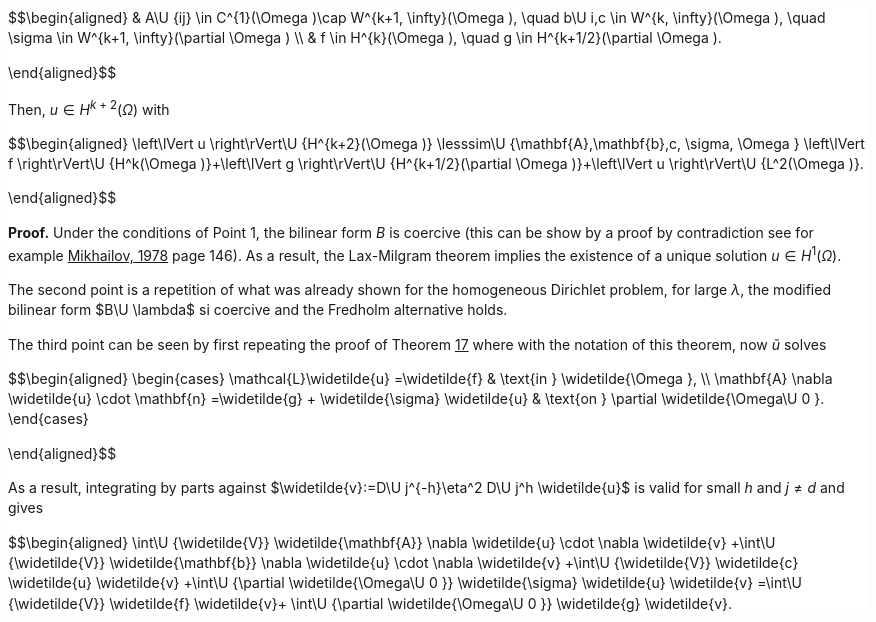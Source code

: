 <div>
$$\begin{aligned}
& A\U {ij} \in C^{1}(\Omega )\cap W^{k+1, \infty}(\Omega ), \quad b\U i,c \in W^{k, \infty}(\Omega ), \quad \sigma \in W^{k+1, \infty}(\partial \Omega ) \\
& f \in H^{k}(\Omega ), \quad g \in H^{k+1/2}(\partial \Omega ).

\end{aligned}$$

</div>

Then, $u \in H^{k+2}(\Omega )$ with

<div>
$$\begin{aligned}
\left\lVert u \right\rVert\U {H^{k+2}(\Omega )} \lesssim\U {\mathbf{A},\mathbf{b},c, \sigma,  \Omega } \left\lVert f \right\rVert\U {H^k(\Omega )}+\left\lVert g \right\rVert\U {H^{k+1/2}(\partial \Omega )}+\left\lVert u \right\rVert\U {L^2(\Omega )}.

\end{aligned}$$

</div>

<b>Proof.</b> Under the conditions of Point $1$, the bilinear form $B$ is
coercive (this can be show by a proof by contradiction see for example
<a href="https://archive.org/details/MikhailovPartialDifferentialEquations">Mikhailov, 1978</a> page 146). As a result, the Lax-Milgram theorem implies
the existence of a unique solution $u \in H^1(\Omega )$.

The second point is a repetition of what was already shown for the
homogeneous Dirichlet problem, for large $\lambda$, the modified
bilinear form $B\U \lambda$ si coercive and the Fredholm alternative
holds.

The third point can be seen by first repeating the proof of Theorem
<a href="#improved regularity boundary">17</a> where with the notation of
this theorem, now $\widetilde{u}$ solves

<div>
$$\begin{aligned}
\begin{cases}
\mathcal{L}\widetilde{u} =\widetilde{f}                                             & \text{in } \widetilde{\Omega },            \\
\mathbf{A} \nabla \widetilde{u} \cdot \mathbf{n} =\widetilde{g} + \widetilde{\sigma} \widetilde{u} & \text{on } \partial \widetilde{\Omega\U 0 }.
\end{cases}

\end{aligned}$$

</div>

As a result, integrating by parts against
$\widetilde{v}:=D\U j^{-h}\eta^2 D\U j^h \widetilde{u}$ is valid for small
$h$ and $j \neq d$ and gives

<div>
$$\begin{aligned}
\int\U {\widetilde{V}} \widetilde{\mathbf{A}} \nabla \widetilde{u} \cdot \nabla \widetilde{v} +\int\U {\widetilde{V}} \widetilde{\mathbf{b}} \nabla \widetilde{u} \cdot \nabla \widetilde{v} +\int\U {\widetilde{V}} \widetilde{c} \widetilde{u} \widetilde{v} +\int\U {\partial \widetilde{\Omega\U 0 }} \widetilde{\sigma} \widetilde{u} \widetilde{v} =\int\U {\widetilde{V}} \widetilde{f} \widetilde{v}+ \int\U {\partial \widetilde{\Omega\U 0 }} \widetilde{g} \widetilde{v}.
